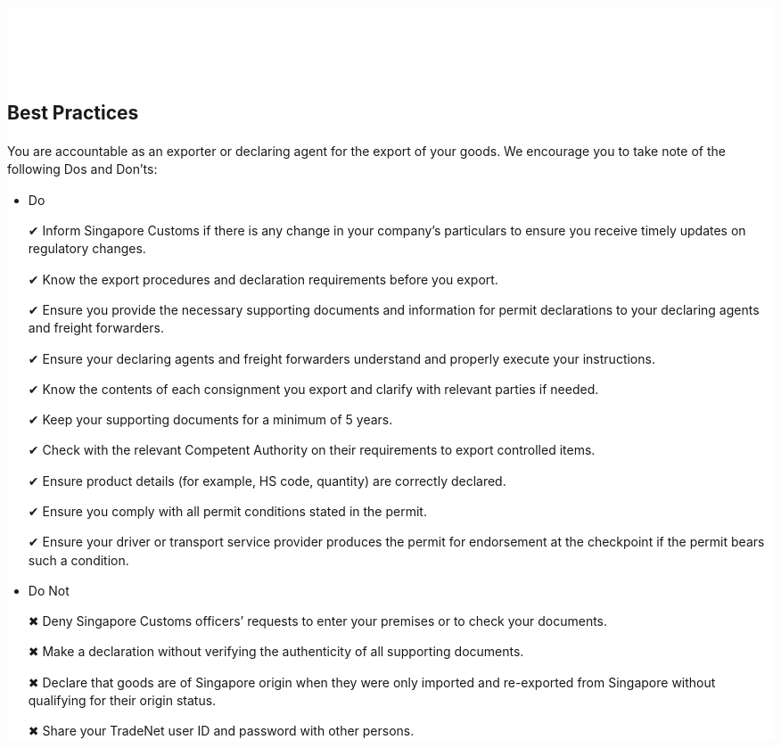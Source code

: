 <td rowspan="1" colspan="1">
<div class="isomer-image-wrapper">
<img style="width: 100%" height="auto" width="100%" alt="" src="/images/picture4.jpg">
</div>
</td>
<td rowspan="1" colspan="1">
<p></p>
</td>
</tr>
<tr>
<td rowspan="1" colspan="1">
<div class="isomer-image-wrapper">
<img style="width: 100%" height="auto" width="100%" alt="" src="/images/picture5.jpg">
</div>
</td>
<td rowspan="1" colspan="1">
<div class="isomer-image-wrapper">
<img style="width: 100%" height="auto" width="100%" alt="" src="/images/Picture5v3.png">
</div>
</td>
<td rowspan="1" colspan="1">
<p></p>
</td>
<td rowspan="1" colspan="1">
<p></p>
</td>
</tr>
</tbody>
</table>
<h2>Best Practices</h2>
<p>You are accountable as an exporter or declaring agent for the export of
your goods. We encourage you to take note of the following Dos and Don’ts:</p>
<ul>
<li>
<p>Do</p>
<p>✔ Inform Singapore Customs if there is any change in your company’s particulars
to ensure you receive timely updates on regulatory changes.</p>
<p>✔ Know the export procedures and declaration requirements before you export.</p>
<p>✔ Ensure you provide the necessary supporting documents and information
for permit declarations to your declaring agents and freight forwarders.</p>
<p>✔ Ensure your declaring agents and freight forwarders understand and properly
execute your instructions.</p>
<p>✔ Know the contents of each consignment you export and clarify with relevant
parties if needed.</p>
<p>✔ Keep your supporting documents for a minimum of 5 years.</p>
<p>✔ Check with the relevant Competent Authority on their requirements to
export controlled items.</p>
<p>✔ Ensure product details (for example, HS code, quantity) are correctly
declared.</p>
<p>✔ Ensure you comply with all permit conditions stated in the permit.</p>
<p>✔ Ensure your driver or transport service provider produces the permit
for endorsement at the checkpoint if the permit bears such a condition.</p>
</li>
<li>
<p>Do Not</p>
<p>✖ Deny Singapore Customs officers’ requests to enter your premises or
to check your documents.</p>
<p>✖ Make a declaration without verifying the authenticity of all supporting
documents.</p>
<p>✖ Declare that goods are of Singapore origin when they were only imported
and re-exported from Singapore without qualifying for their origin status.</p>
<p>✖ Share your TradeNet user ID and password with other persons.</p>